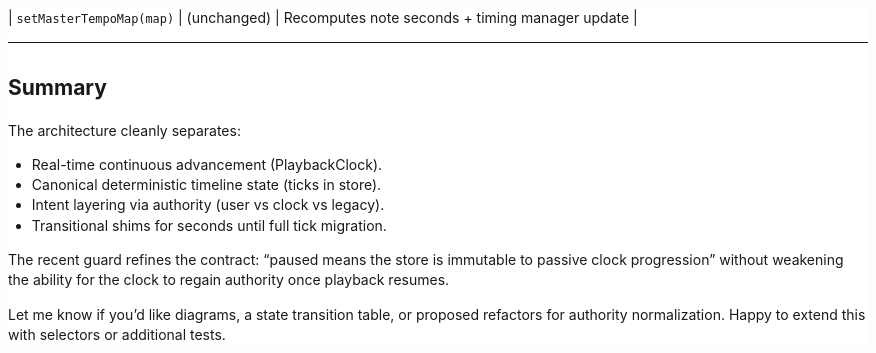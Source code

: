 | `setMasterTempoMap(map)`           | (unchanged)               | Recomputes note seconds + timing manager update         |

---

## Summary

The architecture cleanly separates:

-   Real-time continuous advancement (PlaybackClock).
-   Canonical deterministic timeline state (ticks in store).
-   Intent layering via authority (user vs clock vs legacy).
-   Transitional shims for seconds until full tick migration.

The recent guard refines the contract: “paused means the store is immutable to passive clock progression” without weakening the ability for the clock to regain authority once playback resumes.

Let me know if you’d like diagrams, a state transition table, or proposed refactors for authority normalization. Happy to extend this with selectors or additional tests.
